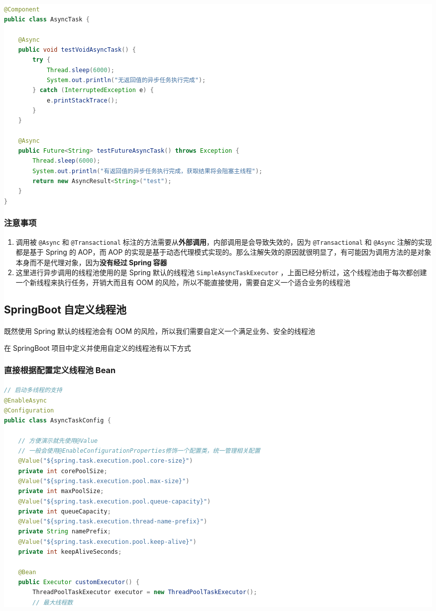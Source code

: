 ```java
@Component
public class AsyncTask {

    @Async
    public void testVoidAsyncTask() {
        try {
            Thread.sleep(6000);
            System.out.println("无返回值的异步任务执行完成");
        } catch (InterruptedException e) {
            e.printStackTrace();
        }
    }
    
    @Async
    public Future<String> testFutureAsyncTask() throws Exception {
        Thread.sleep(6000);
        System.out.println("有返回值的异步任务执行完成，获取结果将会阻塞主线程");
        return new AsyncResult<String>("test");
    }
}
```



### 注意事项

1. 调用被 `@Async` 和 `@Transactional` 标注的方法需要从**外部调用**，内部调用是会导致失效的，因为 `@Transactional` 和 `@Async` 注解的实现都是基于 Spring 的 AOP，而 AOP 的实现是基于动态代理模式实现的。那么注解失效的原因就很明显了，有可能因为调用方法的是对象本身而不是代理对象，因为**没有经过 Spring 容器**
2. 这里进行异步调用的线程池使用的是 Spring 默认的线程池 `SimpleAsyncTaskExecutor` ，上面已经分析过，这个线程池由于每次都创建一个新线程来执行任务，开销大而且有 OOM 的风险，所以不能直接使用，需要自定义一个适合业务的线程池



## SpringBoot 自定义线程池

既然使用 Spring 默认的线程池会有 OOM 的风险，所以我们需要自定义一个满足业务、安全的线程池

在 SpringBoot 项目中定义并使用自定义的线程池有以下方式



### 直接根据配置定义线程池 Bean

```java
// 启动多线程的支持
@EnableAsync
@Configuration
public class AsyncTaskConfig {
 
    // 方便演示就先使用@Value
    // 一般会使用@EnableConfigurationProperties修饰一个配置类，统一管理相关配置
    @Value("${spring.task.execution.pool.core-size}")
    private int corePoolSize;
    @Value("${spring.task.execution.pool.max-size}")
    private int maxPoolSize;
    @Value("${spring.task.execution.pool.queue-capacity}")
    private int queueCapacity;
    @Value("${spring.task.execution.thread-name-prefix}")
    private String namePrefix;
    @Value("${spring.task.execution.pool.keep-alive}")
    private int keepAliveSeconds;
    
    @Bean
    public Executor customExecutor() {
        ThreadPoolTaskExecutor executor = new ThreadPoolTaskExecutor();
        // 最大线程数
```